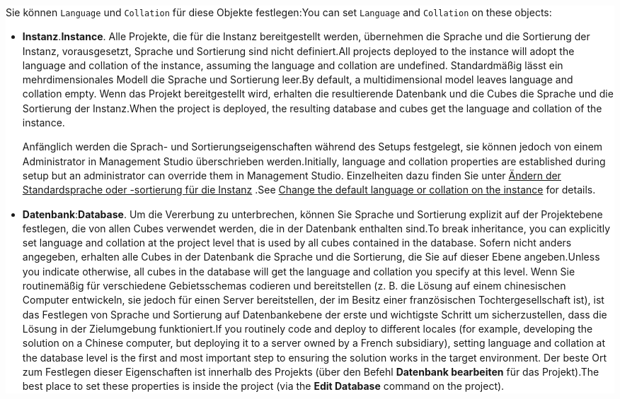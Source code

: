  <span data-ttu-id="17a2e-119">Sie können `Language` und `Collation` für diese Objekte festlegen:</span><span class="sxs-lookup"><span data-stu-id="17a2e-119">You can set `Language` and `Collation` on these objects:</span></span>  
  
-   <span data-ttu-id="17a2e-120">**Instanz**.</span><span class="sxs-lookup"><span data-stu-id="17a2e-120">**Instance**.</span></span> <span data-ttu-id="17a2e-121">Alle Projekte, die für die Instanz bereitgestellt werden, übernehmen die Sprache und die Sortierung der Instanz, vorausgesetzt, Sprache und Sortierung sind nicht definiert.</span><span class="sxs-lookup"><span data-stu-id="17a2e-121">All projects deployed to the instance will adopt the language and collation of the instance, assuming the language and collation are undefined.</span></span> <span data-ttu-id="17a2e-122">Standardmäßig lässt ein mehrdimensionales Modell die Sprache und Sortierung leer.</span><span class="sxs-lookup"><span data-stu-id="17a2e-122">By default, a multidimensional model leaves language and collation empty.</span></span> <span data-ttu-id="17a2e-123">Wenn das Projekt bereitgestellt wird, erhalten die resultierende Datenbank und die Cubes die Sprache und die Sortierung der Instanz.</span><span class="sxs-lookup"><span data-stu-id="17a2e-123">When the project is deployed, the resulting database and cubes get the language and collation of the instance.</span></span>  
  
     <span data-ttu-id="17a2e-124">Anfänglich werden die Sprach- und Sortierungseigenschaften während des Setups festgelegt, sie können jedoch von einem Administrator in Management Studio überschrieben werden.</span><span class="sxs-lookup"><span data-stu-id="17a2e-124">Initially, language and collation properties are established during setup but an administrator can override them in Management Studio.</span></span> <span data-ttu-id="17a2e-125">Einzelheiten dazu finden Sie unter [Ändern der Standardsprache oder -sortierung für die Instanz](#bkmk_defaultLang) .</span><span class="sxs-lookup"><span data-stu-id="17a2e-125">See [Change the default language or collation on the instance](#bkmk_defaultLang) for details.</span></span>  
  
-   <span data-ttu-id="17a2e-126">**Datenbank**:</span><span class="sxs-lookup"><span data-stu-id="17a2e-126">**Database**.</span></span> <span data-ttu-id="17a2e-127">Um die Vererbung zu unterbrechen, können Sie Sprache und Sortierung explizit auf der Projektebene festlegen, die von allen Cubes verwendet werden, die in der Datenbank enthalten sind.</span><span class="sxs-lookup"><span data-stu-id="17a2e-127">To break inheritance, you can explicitly set language and collation at the project level that is used by all cubes contained in the database.</span></span> <span data-ttu-id="17a2e-128">Sofern nicht anders angegeben, erhalten alle Cubes in der Datenbank die Sprache und die Sortierung, die Sie auf dieser Ebene angeben.</span><span class="sxs-lookup"><span data-stu-id="17a2e-128">Unless you indicate otherwise, all cubes in the database will get the language and collation you specify at this level.</span></span> <span data-ttu-id="17a2e-129">Wenn Sie routinemäßig für verschiedene Gebietsschemas codieren und bereitstellen (z. B. die Lösung auf einem chinesischen Computer entwickeln, sie jedoch für einen Server bereitstellen, der im Besitz einer französischen Tochtergesellschaft ist), ist das Festlegen von Sprache und Sortierung auf Datenbankebene der erste und wichtigste Schritt um sicherzustellen, dass die Lösung in der Zielumgebung funktioniert.</span><span class="sxs-lookup"><span data-stu-id="17a2e-129">If you routinely code and deploy to different locales (for example, developing the solution on a Chinese computer, but deploying it to a server owned by a French subsidiary), setting language and collation at the database level is the first and most important step to ensuring the solution works in the target environment.</span></span> <span data-ttu-id="17a2e-130">Der beste Ort zum Festlegen dieser Eigenschaften ist innerhalb des Projekts (über den Befehl **Datenbank bearbeiten** für das Projekt).</span><span class="sxs-lookup"><span data-stu-id="17a2e-130">The best place to set these properties is inside the project (via the **Edit Database** command on the project).</span></span>  
  